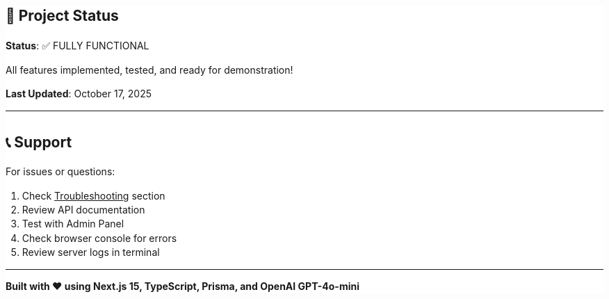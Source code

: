 
## 🎉 Project Status

**Status**: ✅ FULLY FUNCTIONAL

All features implemented, tested, and ready for demonstration!

**Last Updated**: October 17, 2025

---

## 📞 Support

For issues or questions:
1. Check [Troubleshooting](#-troubleshooting) section
2. Review API documentation
3. Test with Admin Panel
4. Check browser console for errors
5. Review server logs in terminal

---

**Built with ❤️ using Next.js 15, TypeScript, Prisma, and OpenAI GPT-4o-mini**
